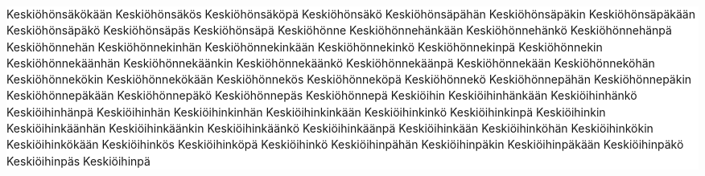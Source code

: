 Keskiöhönsäkökään
Keskiöhönsäkös
Keskiöhönsäköpä
Keskiöhönsäkö
Keskiöhönsäpähän
Keskiöhönsäpäkin
Keskiöhönsäpäkään
Keskiöhönsäpäkö
Keskiöhönsäpäs
Keskiöhönsäpä
Keskiöhönne
Keskiöhönnehänkään
Keskiöhönnehänkö
Keskiöhönnehänpä
Keskiöhönnehän
Keskiöhönnekinhän
Keskiöhönnekinkään
Keskiöhönnekinkö
Keskiöhönnekinpä
Keskiöhönnekin
Keskiöhönnekäänhän
Keskiöhönnekäänkin
Keskiöhönnekäänkö
Keskiöhönnekäänpä
Keskiöhönnekään
Keskiöhönneköhän
Keskiöhönnekökin
Keskiöhönnekökään
Keskiöhönnekös
Keskiöhönneköpä
Keskiöhönnekö
Keskiöhönnepähän
Keskiöhönnepäkin
Keskiöhönnepäkään
Keskiöhönnepäkö
Keskiöhönnepäs
Keskiöhönnepä
Keskiöihin
Keskiöihinhänkään
Keskiöihinhänkö
Keskiöihinhänpä
Keskiöihinhän
Keskiöihinkinhän
Keskiöihinkinkään
Keskiöihinkinkö
Keskiöihinkinpä
Keskiöihinkin
Keskiöihinkäänhän
Keskiöihinkäänkin
Keskiöihinkäänkö
Keskiöihinkäänpä
Keskiöihinkään
Keskiöihinköhän
Keskiöihinkökin
Keskiöihinkökään
Keskiöihinkös
Keskiöihinköpä
Keskiöihinkö
Keskiöihinpähän
Keskiöihinpäkin
Keskiöihinpäkään
Keskiöihinpäkö
Keskiöihinpäs
Keskiöihinpä